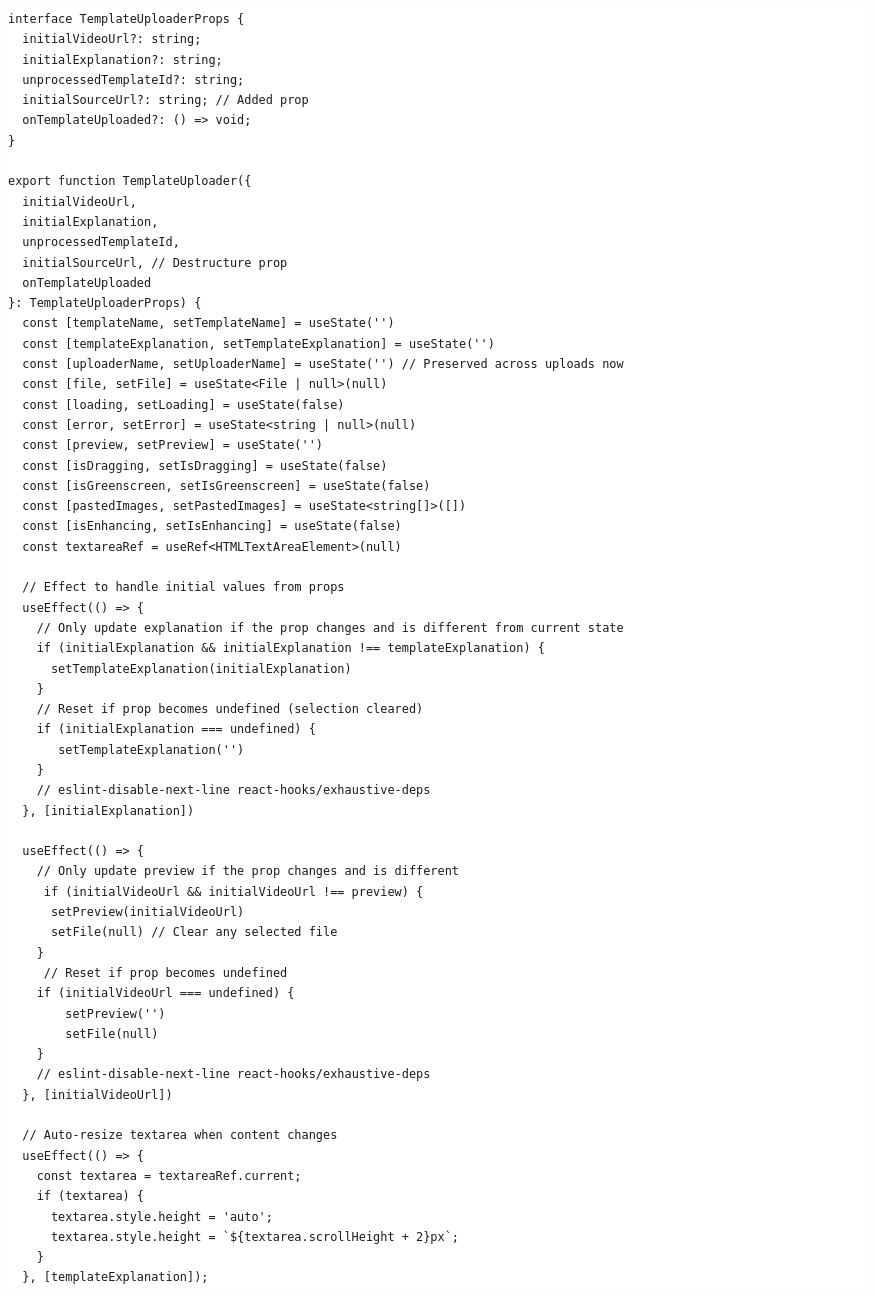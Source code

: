 ```tsx
interface TemplateUploaderProps {
  initialVideoUrl?: string;      
  initialExplanation?: string;   
  unprocessedTemplateId?: string;
  initialSourceUrl?: string; // Added prop
  onTemplateUploaded?: () => void; 
}

export function TemplateUploader({ 
  initialVideoUrl,
  initialExplanation,
  unprocessedTemplateId,
  initialSourceUrl, // Destructure prop
  onTemplateUploaded
}: TemplateUploaderProps) {
  const [templateName, setTemplateName] = useState('')
  const [templateExplanation, setTemplateExplanation] = useState('')
  const [uploaderName, setUploaderName] = useState('') // Preserved across uploads now
  const [file, setFile] = useState<File | null>(null)
  const [loading, setLoading] = useState(false)
  const [error, setError] = useState<string | null>(null)
  const [preview, setPreview] = useState('')
  const [isDragging, setIsDragging] = useState(false)
  const [isGreenscreen, setIsGreenscreen] = useState(false)
  const [pastedImages, setPastedImages] = useState<string[]>([])
  const [isEnhancing, setIsEnhancing] = useState(false)
  const textareaRef = useRef<HTMLTextAreaElement>(null)

  // Effect to handle initial values from props
  useEffect(() => {
    // Only update explanation if the prop changes and is different from current state
    if (initialExplanation && initialExplanation !== templateExplanation) {
      setTemplateExplanation(initialExplanation)
    }
    // Reset if prop becomes undefined (selection cleared)
    if (initialExplanation === undefined) {
       setTemplateExplanation('')
    }
    // eslint-disable-next-line react-hooks/exhaustive-deps
  }, [initialExplanation])

  useEffect(() => {
    // Only update preview if the prop changes and is different
     if (initialVideoUrl && initialVideoUrl !== preview) {
      setPreview(initialVideoUrl) 
      setFile(null) // Clear any selected file
    }
     // Reset if prop becomes undefined
    if (initialVideoUrl === undefined) {
        setPreview('')
        setFile(null)
    }
    // eslint-disable-next-line react-hooks/exhaustive-deps
  }, [initialVideoUrl])

  // Auto-resize textarea when content changes
  useEffect(() => {
    const textarea = textareaRef.current;
    if (textarea) {
      textarea.style.height = 'auto';
      textarea.style.height = `${textarea.scrollHeight + 2}px`;
    }
  }, [templateExplanation]);
```